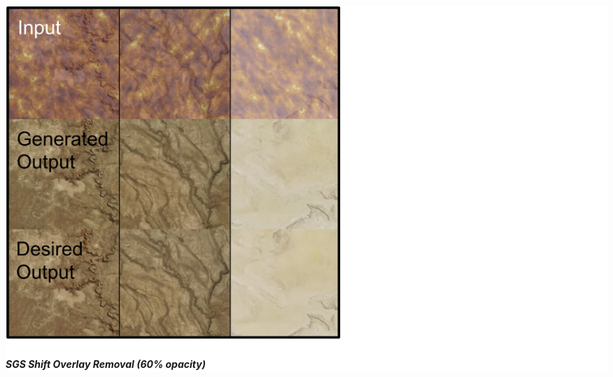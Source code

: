 <p align="left"><img src="assets/sgs_out_40.png" width="480"\></p>

##### SGS Shift Overlay Removal (60% opacity)